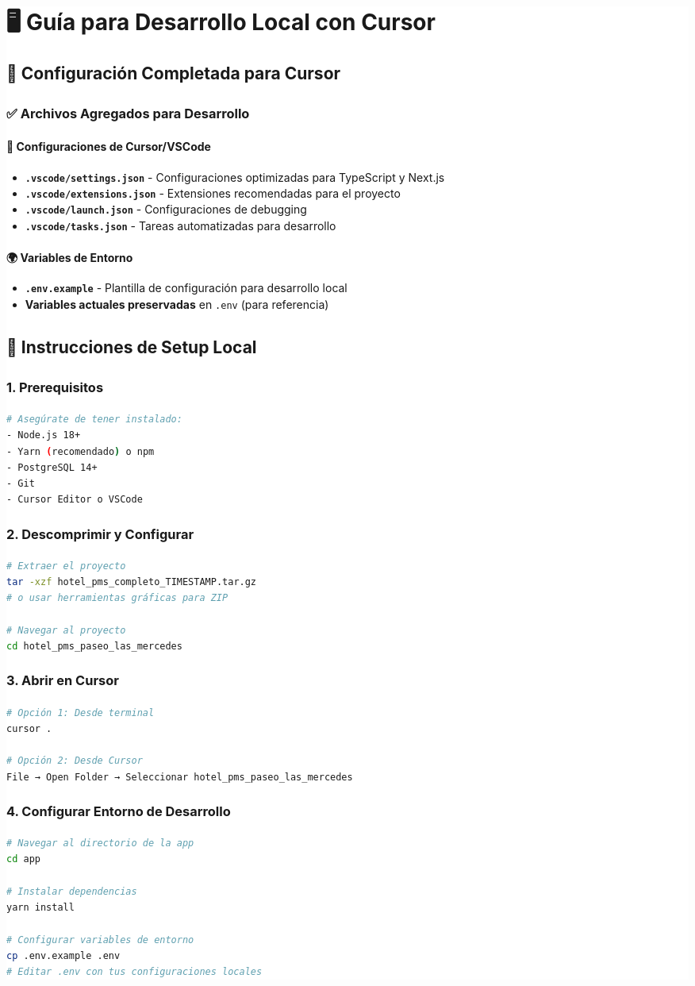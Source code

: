 
# 🖥️ Guía para Desarrollo Local con Cursor

## 🎯 Configuración Completada para Cursor

### ✅ **Archivos Agregados para Desarrollo**

#### 🔧 Configuraciones de Cursor/VSCode
- **`.vscode/settings.json`** - Configuraciones optimizadas para TypeScript y Next.js
- **`.vscode/extensions.json`** - Extensiones recomendadas para el proyecto
- **`.vscode/launch.json`** - Configuraciones de debugging  
- **`.vscode/tasks.json`** - Tareas automatizadas para desarrollo

#### 🌍 Variables de Entorno
- **`.env.example`** - Plantilla de configuración para desarrollo local
- **Variables actuales preservadas** en `.env` (para referencia)

## 🚀 Instrucciones de Setup Local

### 1. **Prerequisitos**
```bash
# Asegúrate de tener instalado:
- Node.js 18+ 
- Yarn (recomendado) o npm
- PostgreSQL 14+
- Git
- Cursor Editor o VSCode
```

### 2. **Descomprimir y Configurar**
```bash
# Extraer el proyecto  
tar -xzf hotel_pms_completo_TIMESTAMP.tar.gz
# o usar herramientas gráficas para ZIP

# Navegar al proyecto
cd hotel_pms_paseo_las_mercedes
```

### 3. **Abrir en Cursor**
```bash
# Opción 1: Desde terminal
cursor .

# Opción 2: Desde Cursor
File → Open Folder → Seleccionar hotel_pms_paseo_las_mercedes
```

### 4. **Configurar Entorno de Desarrollo**
```bash
# Navegar al directorio de la app
cd app

# Instalar dependencias
yarn install

# Configurar variables de entorno
cp .env.example .env
# Editar .env con tus configuraciones locales
```

